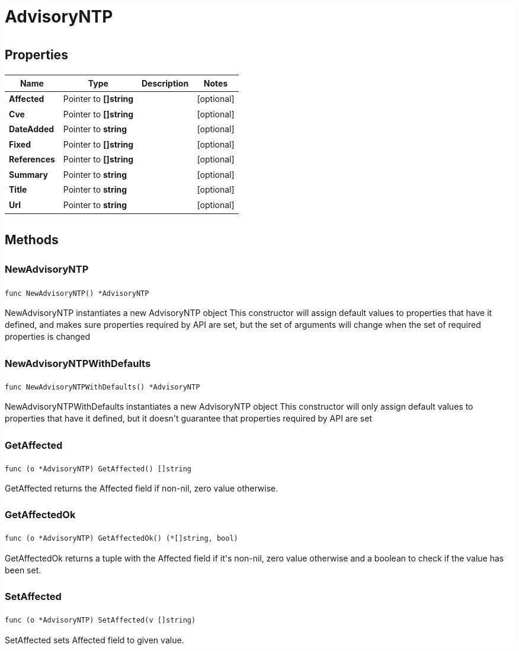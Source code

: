# AdvisoryNTP

## Properties

Name | Type | Description | Notes
------------ | ------------- | ------------- | -------------
**Affected** | Pointer to **[]string** |  | [optional] 
**Cve** | Pointer to **[]string** |  | [optional] 
**DateAdded** | Pointer to **string** |  | [optional] 
**Fixed** | Pointer to **[]string** |  | [optional] 
**References** | Pointer to **[]string** |  | [optional] 
**Summary** | Pointer to **string** |  | [optional] 
**Title** | Pointer to **string** |  | [optional] 
**Url** | Pointer to **string** |  | [optional] 

## Methods

### NewAdvisoryNTP

`func NewAdvisoryNTP() *AdvisoryNTP`

NewAdvisoryNTP instantiates a new AdvisoryNTP object
This constructor will assign default values to properties that have it defined,
and makes sure properties required by API are set, but the set of arguments
will change when the set of required properties is changed

### NewAdvisoryNTPWithDefaults

`func NewAdvisoryNTPWithDefaults() *AdvisoryNTP`

NewAdvisoryNTPWithDefaults instantiates a new AdvisoryNTP object
This constructor will only assign default values to properties that have it defined,
but it doesn't guarantee that properties required by API are set

### GetAffected

`func (o *AdvisoryNTP) GetAffected() []string`

GetAffected returns the Affected field if non-nil, zero value otherwise.

### GetAffectedOk

`func (o *AdvisoryNTP) GetAffectedOk() (*[]string, bool)`

GetAffectedOk returns a tuple with the Affected field if it's non-nil, zero value otherwise
and a boolean to check if the value has been set.

### SetAffected

`func (o *AdvisoryNTP) SetAffected(v []string)`

SetAffected sets Affected field to given value.
